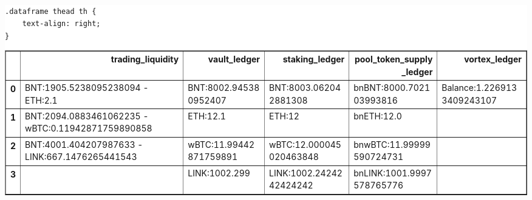     .dataframe thead th {
        text-align: right;
    }
</style>
<table border="1" class="dataframe">
  <thead>
    <tr style="text-align: right;">
      <th></th>
      <th>trading_liquidity</th>
      <th>vault_ledger</th>
      <th>staking_ledger</th>
      <th>pool_token_supply_ledger</th>
      <th>vortex_ledger</th>
    </tr>
  </thead>
  <tbody>
    <tr>
      <th>0</th>
      <td>BNT:1905.5238095238094 - ETH:2.1</td>
      <td>BNT:8002.945380952407</td>
      <td>BNT:8003.062042881308</td>
      <td>bnBNT:8000.702103993816</td>
      <td>Balance:1.2269133409243107</td>
    </tr>
    <tr>
      <th>1</th>
      <td>BNT:2094.0883461062235 - wBTC:0.11942871759890858</td>
      <td>ETH:12.1</td>
      <td>ETH:12</td>
      <td>bnETH:12.0</td>
      <td></td>
    </tr>
    <tr>
      <th>2</th>
      <td>BNT:4001.404207987633 - LINK:667.1476265441543</td>
      <td>wBTC:11.99442871759891</td>
      <td>wBTC:12.000045020463848</td>
      <td>bnwBTC:11.99999590724731</td>
      <td></td>
    </tr>
    <tr>
      <th>3</th>
      <td></td>
      <td>LINK:1002.299</td>
      <td>LINK:1002.2424242424242</td>
      <td>bnLINK:1001.9997578765776</td>
      <td></td>
    </tr>
  </tbody>
</table>
</div>
